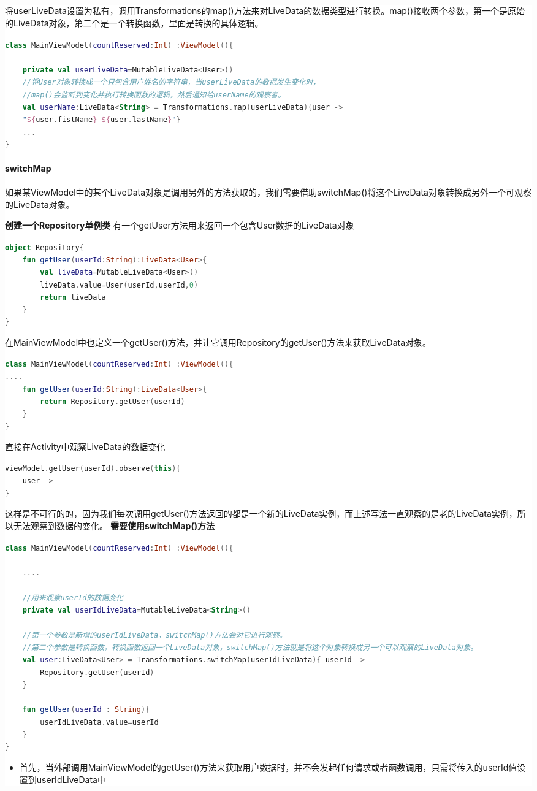 将userLiveData设置为私有，调用Transformations的map()方法来对LiveData的数据类型进行转换。map()接收两个参数，第一个是原始的LiveData对象，第二个是一个转换函数，里面是转换的具体逻辑。
```kotlin
class MainViewModel(countReserved:Int) :ViewModel(){

    private val userLiveData=MutableLiveData<User>()
    //将User对象转换成一个只包含用户姓名的字符串，当userLiveData的数据发生变化时，
    //map()会监听到变化并执行转换函数的逻辑，然后通知给userName的观察者。
    val userName:LiveData<String> = Transformations.map(userLiveData){user -> 
    "${user.fistName} ${user.lastName}"}
    ...
}
```

#### switchMap
如果某ViewModel中的某个LiveData对象是调用另外的方法获取的，我们需要借助switchMap()将这个LiveData对象转换成另外一个可观察的LiveData对象。


**创建一个Repository单例类**
有一个getUser方法用来返回一个包含User数据的LiveData对象
```kotlin
object Repository{
    fun getUser(userId:String):LiveData<User>{
        val liveData=MutableLiveData<User>()
        liveData.value=User(userId,userId,0)
        return liveData
    }
}
```
在MainViewModel中也定义一个getUser()方法，并让它调用Repository的getUser()方法来获取LiveData对象。
```kotlin
class MainViewModel(countReserved:Int) :ViewModel(){
....
    fun getUser(userId:String):LiveData<User>{
        return Repository.getUser(userId)
    } 
}
```
直接在Activity中观察LiveData的数据变化
```kotlin
viewModel.getUser(userId).observe(this){
    user ->
}
```
这样是不可行的的，因为我们每次调用getUser()方法返回的都是一个新的LiveData实例，而上述写法一直观察的是老的LiveData实例，所以无法观察到数据的变化。
**需要使用switchMap()方法**
```kotlin
class MainViewModel(countReserved:Int) :ViewModel(){

    ....

    //用来观察userId的数据变化
    private val userIdLiveData=MutableLiveData<String>()

    //第一个参数是新增的userIdLiveData，switchMap()方法会对它进行观察。
    //第二个参数是转换函数，转换函数返回一个LiveData对象，switchMap()方法就是将这个对象转换成另一个可以观察的LiveData对象。
    val user:LiveData<User> = Transformations.switchMap(userIdLiveData){ userId ->
        Repository.getUser(userId)
    }

    fun getUser(userId : String){
        userIdLiveData.value=userId
    }
}
```
- 首先，当外部调用MainViewModel的getUser()方法来获取用户数据时，并不会发起任何请求或者函数调用，只需将传入的userId值设置到userIdLiveData中